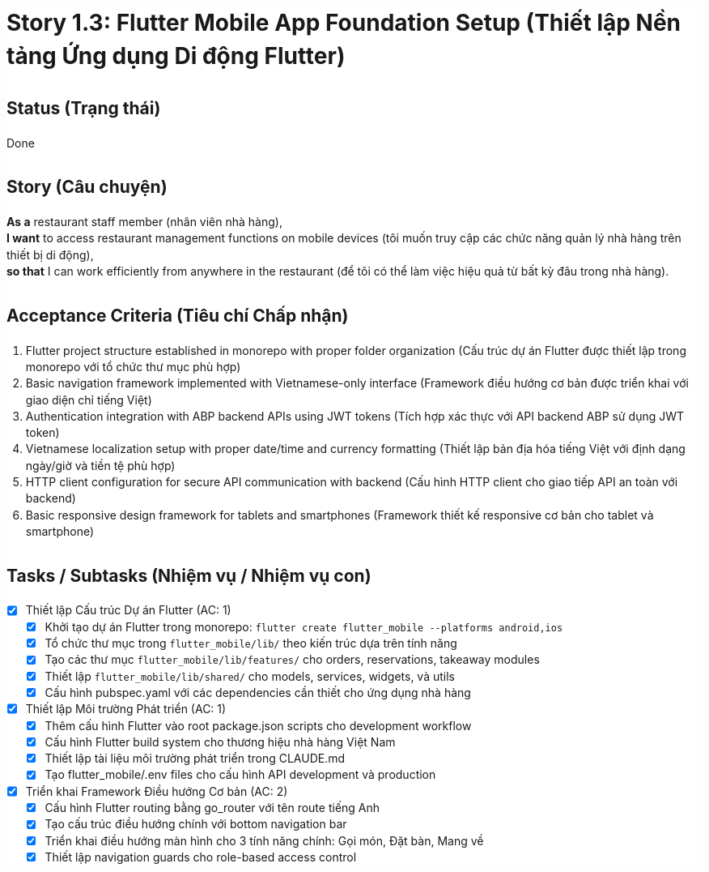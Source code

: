 # Story 1.3: Flutter Mobile App Foundation Setup (Thiết lập Nền tảng Ứng dụng Di động Flutter)

## Status (Trạng thái)
Done

## Story (Câu chuyện)
**As a** restaurant staff member (nhân viên nhà hàng),  
**I want** to access restaurant management functions on mobile devices (tôi muốn truy cập các chức năng quản lý nhà hàng trên thiết bị di động),  
**so that** I can work efficiently from anywhere in the restaurant (để tôi có thể làm việc hiệu quả từ bất kỳ đâu trong nhà hàng).

## Acceptance Criteria (Tiêu chí Chấp nhận)
1. Flutter project structure established in monorepo with proper folder organization (Cấu trúc dự án Flutter được thiết lập trong monorepo với tổ chức thư mục phù hợp)
2. Basic navigation framework implemented with Vietnamese-only interface (Framework điều hướng cơ bản được triển khai với giao diện chỉ tiếng Việt)
3. Authentication integration with ABP backend APIs using JWT tokens (Tích hợp xác thực với API backend ABP sử dụng JWT token)
4. Vietnamese localization setup with proper date/time and currency formatting (Thiết lập bản địa hóa tiếng Việt với định dạng ngày/giờ và tiền tệ phù hợp)
5. HTTP client configuration for secure API communication with backend (Cấu hình HTTP client cho giao tiếp API an toàn với backend)
6. Basic responsive design framework for tablets and smartphones (Framework thiết kế responsive cơ bản cho tablet và smartphone)

## Tasks / Subtasks (Nhiệm vụ / Nhiệm vụ con)

- [x] Thiết lập Cấu trúc Dự án Flutter (AC: 1)
  - [x] Khởi tạo dự án Flutter trong monorepo: `flutter create flutter_mobile --platforms android,ios`
  - [x] Tổ chức thư mục trong `flutter_mobile/lib/` theo kiến trúc dựa trên tính năng
  - [x] Tạo các thư mục `flutter_mobile/lib/features/` cho orders, reservations, takeaway modules
  - [x] Thiết lập `flutter_mobile/lib/shared/` cho models, services, widgets, và utils
  - [x] Cấu hình pubspec.yaml với các dependencies cần thiết cho ứng dụng nhà hàng

- [x] Thiết lập Môi trường Phát triển (AC: 1)
  - [x] Thêm cấu hình Flutter vào root package.json scripts cho development workflow
  - [x] Cấu hình Flutter build system cho thương hiệu nhà hàng Việt Nam
  - [x] Thiết lập tài liệu môi trường phát triển trong CLAUDE.md
  - [x] Tạo flutter_mobile/.env files cho cấu hình API development và production

- [x] Triển khai Framework Điều hướng Cơ bản (AC: 2)
  - [x] Cấu hình Flutter routing bằng go_router với tên route tiếng Anh
  - [x] Tạo cấu trúc điều hướng chính với bottom navigation bar
  - [x] Triển khai điều hướng màn hình cho 3 tính năng chính: Gọi món, Đặt bàn, Mang về
  - [x] Thiết lập navigation guards cho role-based access control
